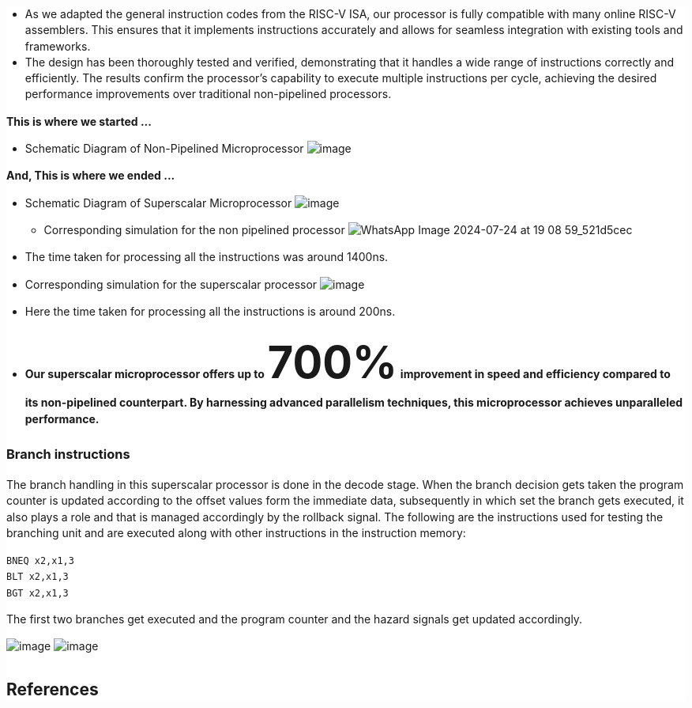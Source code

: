 - As we adapted the general instruction codes from the RISC-V ISA, our processor is fully compatible with many online RISC-V assemblers. This ensures that it implements instructions accurately and allows for seamless integration with existing tools and frameworks. 
- The design has been thoroughly tested and verified, demonstrating that it handles a wide range of instructions correctly and efficiently. The results confirm the processor’s capability to execute multiple instructions per cycle, achieving the desired performance improvements over traditional non-pipelined processors.

**This is where we started ...**
- Schematic Diagram of Non-Pipelined Microprocessor
   ![image](https://github.com/user-attachments/assets/da627b6f-8f6b-4825-9ca8-28301f38782c)
  
**And, This is where we ended ...**
 - Schematic Diagram of Superscalar Microprocessor
![image](https://github.com/user-attachments/assets/6de86e54-10d9-4ea5-b2a1-d1e99a10c53d)

   - Corresponding simulation for the non pipelined processor
  ![WhatsApp Image 2024-07-24 at 19 08 59_521d5cec](https://github.com/user-attachments/assets/14b79a59-34ed-4f18-b74f-d7bcc60f3cfa)
- The time taken for processing all the instructions was around 1400ns.


 -  Corresponding simulation for the superscalar processor
 ![image](https://github.com/user-attachments/assets/6875dcb8-261d-4eb5-89a5-d989fb0d20ee)
  -  Here the time taken for processing all the instructions is around 200ns.



- **Our superscalar microprocessor offers up to** **<span style="font-size: 4em; font-weight: bold;">700%</span>** **improvement in speed and efficiency compared to its non-pipelined counterpart. By harnessing advanced parallelism techniques, this microprocessor achieves unparalleled performance.**


### **Branch instructions** 

The branch handling in this superscalar processor is done in the decode stage. When the branch decision gets taken the program counter is updated according to the offset values form the immediate data, subsequently in which set the branch gets executed, it also plays a role and that is managed accordingly by the rollback signal.
The following are the instructions used for testing the branching unit and are executed along with other instructions in the instruction memory:
```
BNEQ x2,x1,3
BLT x2,x1,3
BGT x2,x1,3 
```
The first two branches get executed and the program counter and the hazard signals get updated accordingly.

![image](https://github.com/user-attachments/assets/0aef7738-dc88-4ad4-804f-fea055f46b45)
![image](https://github.com/user-attachments/assets/cd1022c6-4afd-4056-981c-8acdce29b518)

## References
